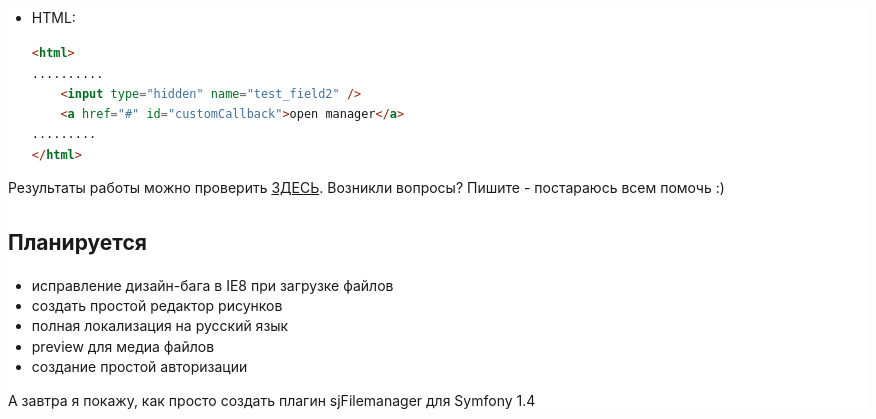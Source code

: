 *   HTML:
    
    ```html
    <html>
    ..........
        <input type="hidden" name="test_field2" />
        <a href="#" id="customCallback">open manager</a>
    .........
    </html>
    ```
    

Результаты работы можно проверить [ЗДЕСЬ](/media/sjFilemanager/test/examples/ "Пример использования sjFilemanager"). Возникли вопросы? Пишите - постараюсь всем помочь :)

## Планируется

*   исправление дизайн-бага в ІЕ8 при загрузке файлов
*   создать простой редактор рисунков
*   полная локализация на русский язык
*   preview для медиа файлов
*   создание простой авторизации

А завтра я покажу, как просто создать плагин sjFilemanager для Symfony 1.4